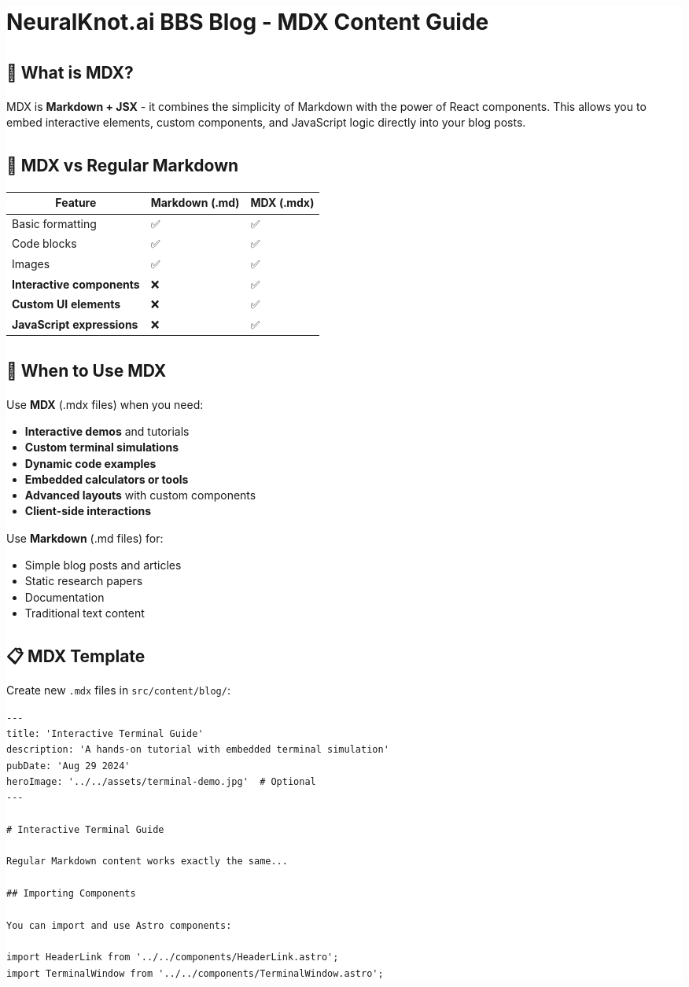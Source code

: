 # NeuralKnot.ai BBS Blog - MDX Content Guide

## 🚀 What is MDX?

MDX is **Markdown + JSX** - it combines the simplicity of Markdown with the power of React components. This allows you to embed interactive elements, custom components, and JavaScript logic directly into your blog posts.

## 📝 MDX vs Regular Markdown

| Feature | Markdown (.md) | MDX (.mdx) |
|---------|---------------|------------|
| Basic formatting | ✅ | ✅ |
| Code blocks | ✅ | ✅ |
| Images | ✅ | ✅ |
| **Interactive components** | ❌ | ✅ |
| **Custom UI elements** | ❌ | ✅ |
| **JavaScript expressions** | ❌ | ✅ |

## 🎯 When to Use MDX

Use **MDX** (.mdx files) when you need:
- **Interactive demos** and tutorials
- **Custom terminal simulations**
- **Dynamic code examples**
- **Embedded calculators or tools**
- **Advanced layouts** with custom components
- **Client-side interactions**

Use **Markdown** (.md files) for:
- Simple blog posts and articles
- Static research papers
- Documentation
- Traditional text content

## 📋 MDX Template

Create new `.mdx` files in `src/content/blog/`:

```mdx
---
title: 'Interactive Terminal Guide'
description: 'A hands-on tutorial with embedded terminal simulation'
pubDate: 'Aug 29 2024'
heroImage: '../../assets/terminal-demo.jpg'  # Optional
---

# Interactive Terminal Guide

Regular Markdown content works exactly the same...

## Importing Components

You can import and use Astro components:

import HeaderLink from '../../components/HeaderLink.astro';
import TerminalWindow from '../../components/TerminalWindow.astro';

```